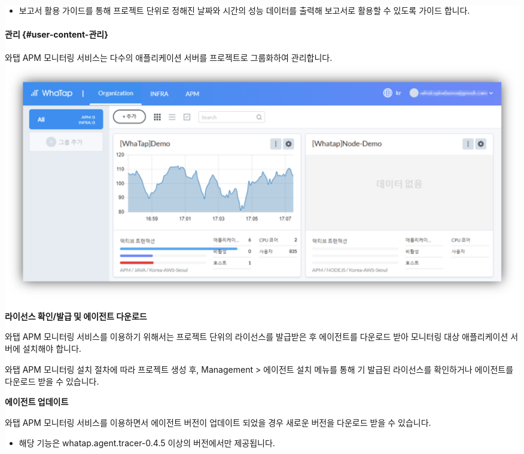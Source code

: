 * 보고서 활용 가이드를 통해 프로젝트 단위로 정해진 날짜와 시간의 성능 데이터를 출력해 보고서로 활용할 수 있도록 가이드 합니다.

#### 관리 {#user-content-관리}

와탭 APM 모니터링 서비스는 다수의 애플리케이션 서버를 프로젝트로 그룹화하여 관리합니다.[![650](https://github.com/jinronara/IntegratedManual/raw/master/images/650.png)](https://github.com/jinronara/IntegratedManual/blob/master/images/650.png)

**라이선스 확인/발급 및 에이전트 다운로드**

와탭 APM 모니터링 서비스를 이용하기 위해서는 프로젝트 단위의 라이선스를 발급받은 후 에이전트를 다운로드 받아 모니터링 대상 애플리케이션 서버에 설치해야 합니다.

와탭 APM 모니터링 설치 절차에 따라 프로젝트 생성 후, Management &gt; 에이전트 설치 메뉴를 통해 기 발급된 라이선스를 확인하거나 에이전트를 다운로드 받을 수 있습니다.

**에이전트 업데이트**

와탭 APM 모니터링 서비스를 이용하면서 에이전트 버전이 업데이트 되었을 경우 새로운 버전을 다운로드 받을 수 있습니다.

* 해당 기능은 whatap.agent.tracer-0.4.5 이상의 버전에서만 제공됩니다.
